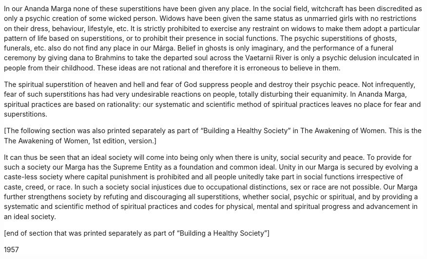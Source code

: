 <p class="Para_Indent">In our Ananda Marga none of these superstitions have been given any place. In the social field, witchcraft has been discredited as only a psychic creation of some wicked person. Widows have been given the same status as unmarried girls with no restrictions on their dress, behaviour, lifestyle, etc. It is strictly prohibited to exercise any restraint on widows to make them adopt a particular pattern of life based on superstitions, or to prohibit their presence in social functions. The psychic superstitions of ghosts, funerals, etc. also do not find any place in our Márga. Belief in ghosts is only imaginary, and the performance of a funeral ceremony by giving dana to Brahmins to take the departed soul across the Vaetarnii River is only a psychic delusion inculcated in people from their childhood. These ideas are not rational and therefore it is erroneous to believe in them.</p>
<a name="3..35"></a>
<p class="Para_Indent">The spiritual superstition of heaven and hell and fear of God suppress people and destroy their psychic peace. Not infrequently, fear of such superstitions has had very undesirable reactions on people, totally disturbing their equanimity. In Ananda Marga, spiritual practices are based on rationality: our systematic and scientific method of spiritual practices leaves no place for fear and superstitions.</p>
<a name="3..36"></a>
<p class="Para_Indent">[The following section was also printed separately as part of “Building a Healthy Society” in The Awakening of Women. This is the The Awakening of Women, 1st edition, version.]</p>
<a name="3..37"></a>
<p class="Para_Indent">It can thus be seen that an ideal society will come into being only when there is unity, social security and peace. To provide for such a society our Marga has the Supreme Entity as a foundation and common ideal. Unity in our Marga is secured by evolving a caste-less society where capital punishment is prohibited and all people unitedly take part in social functions irrespective of caste, creed, or race. In such a society social injustices due to occupational distinctions, sex or race are not possible. Our Marga further strengthens society by refuting and discouraging all superstitions, whether social, psychic or spiritual, and by providing a systematic and scientific method of spiritual practices and codes for physical, mental and spiritual progress and advancement in an ideal society.</p>
<a name="3..38"></a>
<p class="Para_Indent">[end of section that was printed separately as part of “Building a Healthy Society”]</p>

<div class="book_chapter_info_bottom"></div>
<div class="discourse_info">1957</div>
